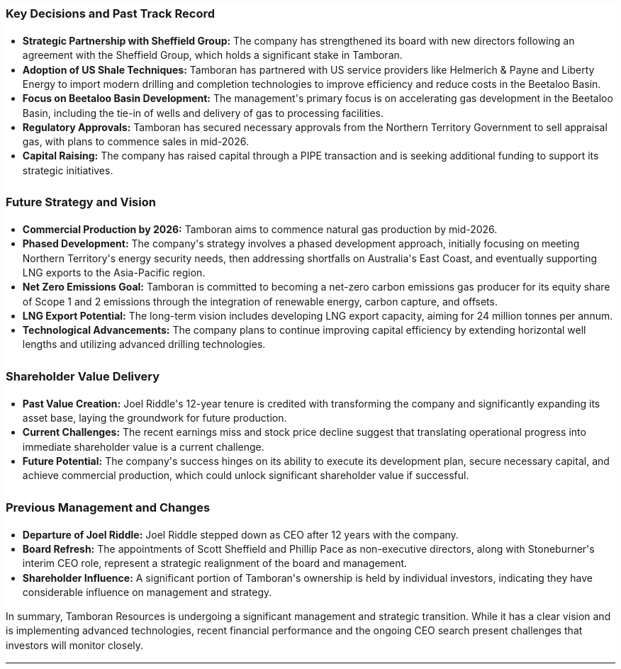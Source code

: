 ### Key Decisions and Past Track Record

*   **Strategic Partnership with Sheffield Group:** The company has strengthened its board with new directors following an agreement with the Sheffield Group, which holds a significant stake in Tamboran.
*   **Adoption of US Shale Techniques:** Tamboran has partnered with US service providers like Helmerich & Payne and Liberty Energy to import modern drilling and completion technologies to improve efficiency and reduce costs in the Beetaloo Basin.
*   **Focus on Beetaloo Basin Development:** The management's primary focus is on accelerating gas development in the Beetaloo Basin, including the tie-in of wells and delivery of gas to processing facilities.
*   **Regulatory Approvals:** Tamboran has secured necessary approvals from the Northern Territory Government to sell appraisal gas, with plans to commence sales in mid-2026.
*   **Capital Raising:** The company has raised capital through a PIPE transaction and is seeking additional funding to support its strategic initiatives.

### Future Strategy and Vision

*   **Commercial Production by 2026:** Tamboran aims to commence natural gas production by mid-2026.
*   **Phased Development:** The company's strategy involves a phased development approach, initially focusing on meeting Northern Territory's energy security needs, then addressing shortfalls on Australia's East Coast, and eventually supporting LNG exports to the Asia-Pacific region.
*   **Net Zero Emissions Goal:** Tamboran is committed to becoming a net-zero carbon emissions gas producer for its equity share of Scope 1 and 2 emissions through the integration of renewable energy, carbon capture, and offsets.
*   **LNG Export Potential:** The long-term vision includes developing LNG export capacity, aiming for 24 million tonnes per annum.
*   **Technological Advancements:** The company plans to continue improving capital efficiency by extending horizontal well lengths and utilizing advanced drilling technologies.

### Shareholder Value Delivery

*   **Past Value Creation:** Joel Riddle's 12-year tenure is credited with transforming the company and significantly expanding its asset base, laying the groundwork for future production.
*   **Current Challenges:** The recent earnings miss and stock price decline suggest that translating operational progress into immediate shareholder value is a current challenge.
*   **Future Potential:** The company's success hinges on its ability to execute its development plan, secure necessary capital, and achieve commercial production, which could unlock significant shareholder value if successful.

### Previous Management and Changes

*   **Departure of Joel Riddle:** Joel Riddle stepped down as CEO after 12 years with the company.
*   **Board Refresh:** The appointments of Scott Sheffield and Phillip Pace as non-executive directors, along with Stoneburner's interim CEO role, represent a strategic realignment of the board and management.
*   **Shareholder Influence:** A significant portion of Tamboran's ownership is held by individual investors, indicating they have considerable influence on management and strategy.

In summary, Tamboran Resources is undergoing a significant management and strategic transition. While it has a clear vision and is implementing advanced technologies, recent financial performance and the ongoing CEO search present challenges that investors will monitor closely.

---